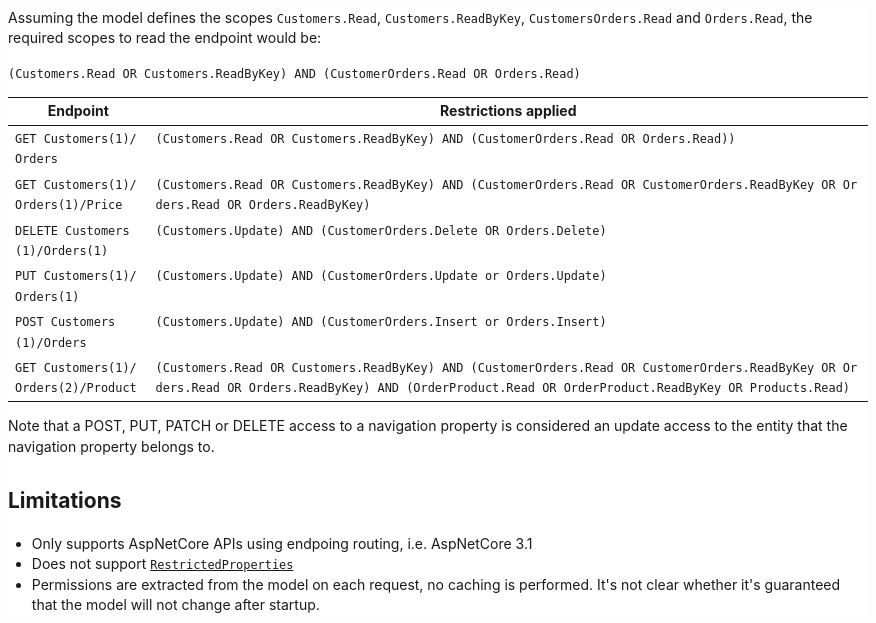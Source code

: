 Assuming the model defines the scopes `Customers.Read`, `Customers.ReadByKey`, `CustomersOrders.Read` and `Orders.Read`,
the required scopes to read the endpoint would be:

```
(Customers.Read OR Customers.ReadByKey) AND (CustomerOrders.Read OR Orders.Read)
```

Endpoint                                    | Restrictions applied
--------------------------------------------|--------------------------
`GET Customers(1)/Orders`                   | `(Customers.Read OR Customers.ReadByKey) AND (CustomerOrders.Read OR Orders.Read))`
`GET Customers(1)/Orders(1)/Price`          | `(Customers.Read OR Customers.ReadByKey) AND (CustomerOrders.Read OR CustomerOrders.ReadByKey OR Orders.Read OR Orders.ReadByKey)`
`DELETE Customers(1)/Orders(1)`             | `(Customers.Update) AND (CustomerOrders.Delete OR Orders.Delete)`
`PUT Customers(1)/Orders(1)`                | `(Customers.Update) AND (CustomerOrders.Update or Orders.Update)`
`POST Customers(1)/Orders`                  | `(Customers.Update) AND (CustomerOrders.Insert or Orders.Insert)`
`GET Customers(1)/Orders(2)/Product`        | `(Customers.Read OR Customers.ReadByKey) AND (CustomerOrders.Read OR CustomerOrders.ReadByKey OR Orders.Read OR Orders.ReadByKey) AND (OrderProduct.Read OR OrderProduct.ReadByKey OR Products.Read)`

Note that a POST, PUT, PATCH or DELETE access to a navigation property is considered an update access to the entity that the navigation property belongs to.

## Limitations
- Only supports AspNetCore APIs using endpoing routing, i.e. AspNetCore 3.1
- Does not support [`RestrictedProperties`](https://github.com/oasis-tcs/odata-vocabularies/blob/master/vocabularies/Org.OData.Capabilities.V1.md#scopetype)
- Permissions are extracted from the model on each request, no caching is performed. It's not clear whether it's guaranteed that the model will not change after startup.
